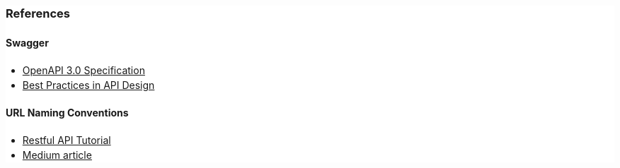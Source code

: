 ```yaml
```

### References

#### Swagger

- [OpenAPI 3.0 Specification](https://swagger.io/specification/)
- [Best Practices in API Design](https://swagger.io/resources/articles/best-practices-in-api-design)

#### URL Naming Conventions

- [Restful API Tutorial](https://restfulapi.net/resource-naming)
- [Medium article](https://medium.com/@nadinCodeHat/rest-api-naming-conventions-and-best-practices-1c4e781eb6a5)
